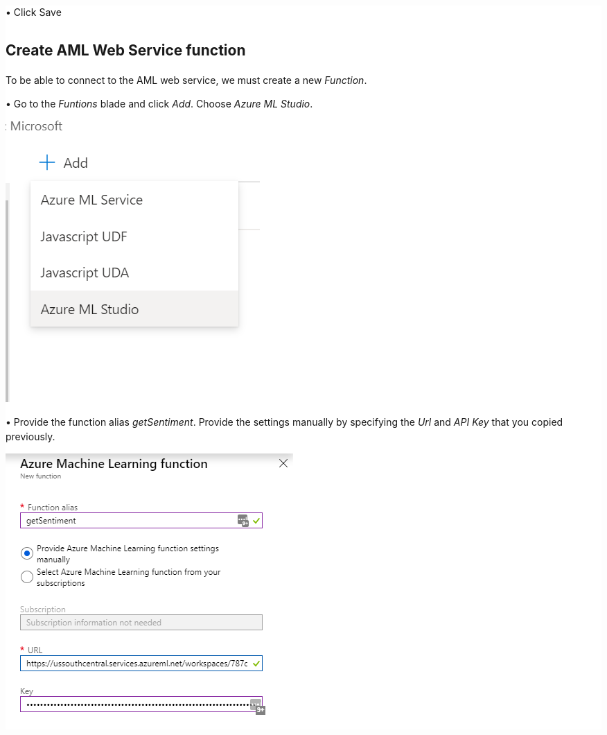 • Click Save

## Create AML Web Service function

To be able to connect to the AML web service, we must create a new *Function*.

• Go to the *Funtions* blade and click *Add*. Choose *Azure ML Studio*.

![](images/sentimentanalysis/image--042.png)

• Provide the function alias *getSentiment*. Provide the settings manually by
specifying the *Url* and *API Key* that you copied previously.

![](images/sentimentanalysis/image--043.png)
